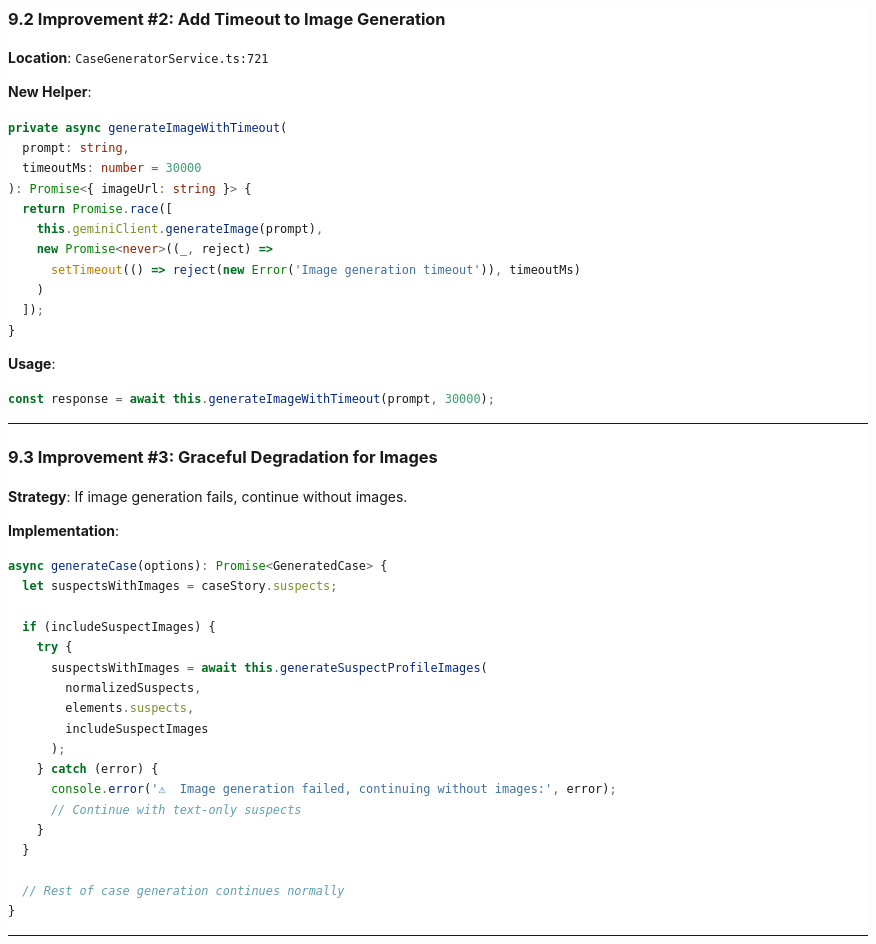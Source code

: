 
### 9.2 Improvement #2: Add Timeout to Image Generation

**Location**: `CaseGeneratorService.ts:721`

**New Helper**:
```typescript
private async generateImageWithTimeout(
  prompt: string,
  timeoutMs: number = 30000
): Promise<{ imageUrl: string }> {
  return Promise.race([
    this.geminiClient.generateImage(prompt),
    new Promise<never>((_, reject) =>
      setTimeout(() => reject(new Error('Image generation timeout')), timeoutMs)
    )
  ]);
}
```

**Usage**:
```typescript
const response = await this.generateImageWithTimeout(prompt, 30000);
```

---

### 9.3 Improvement #3: Graceful Degradation for Images

**Strategy**: If image generation fails, continue without images.

**Implementation**:
```typescript
async generateCase(options): Promise<GeneratedCase> {
  let suspectsWithImages = caseStory.suspects;

  if (includeSuspectImages) {
    try {
      suspectsWithImages = await this.generateSuspectProfileImages(
        normalizedSuspects,
        elements.suspects,
        includeSuspectImages
      );
    } catch (error) {
      console.error('⚠️  Image generation failed, continuing without images:', error);
      // Continue with text-only suspects
    }
  }

  // Rest of case generation continues normally
}
```

---
